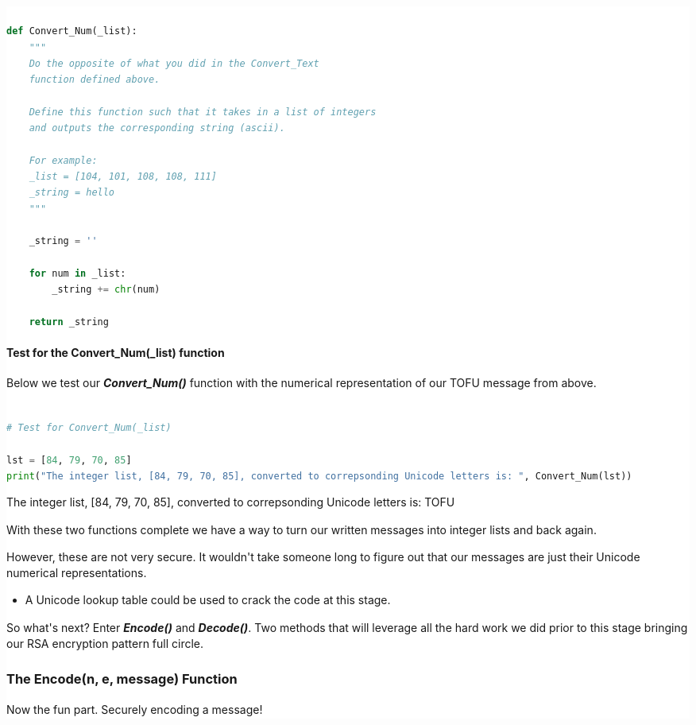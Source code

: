 ``` python

def Convert_Num(_list):
    """
    Do the opposite of what you did in the Convert_Text
    function defined above.
    
    Define this function such that it takes in a list of integers
    and outputs the corresponding string (ascii).
    
    For example:
    _list = [104, 101, 108, 108, 111]
    _string = hello
    """
    
    _string = ''
    
    for num in _list:
        _string += chr(num)

    return _string

```

#### Test for the Convert_Num(_list) function

Below we test our ***Convert_Num()*** function with the numerical representation of our TOFU message from above.

```python

# Test for Convert_Num(_list)

lst = [84, 79, 70, 85]
print("The integer list, [84, 79, 70, 85], converted to correpsonding Unicode letters is: ", Convert_Num(lst))

```

The integer list, [84, 79, 70, 85], converted to correpsonding Unicode letters is:  TOFU

With these two functions complete we have a way to turn our written messages into integer lists and back again. 

However, these are not very secure. It wouldn't take someone long to figure out that our messages are just their Unicode numerical representations.
- A Unicode lookup table could be used to crack the code at this stage. 

So what's next? Enter ***Encode()*** and ***Decode()***. Two methods that will leverage all the hard work we did prior to this stage bringing our RSA encryption pattern full circle.

### The Encode(n, e, message) Function

Now the fun part. Securely encoding a message!
